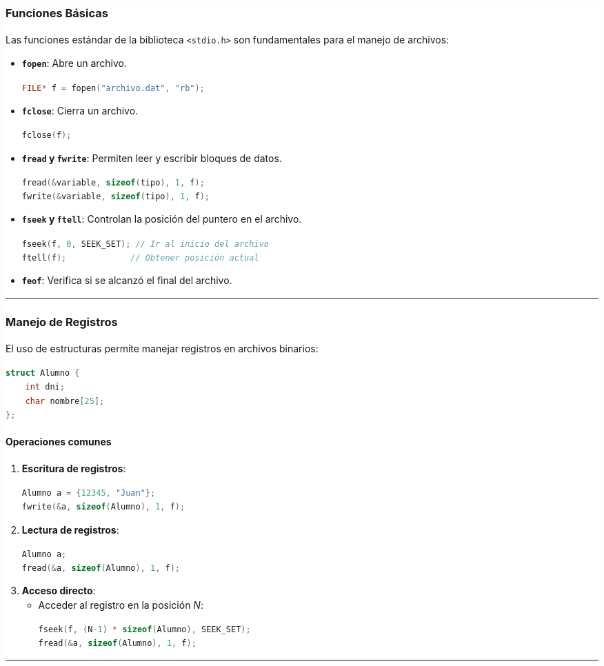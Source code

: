 

### **Funciones Básicas**
Las funciones estándar de la biblioteca `<stdio.h>` son fundamentales para el manejo de archivos:
- **`fopen`**: Abre un archivo.
  ```cpp
  FILE* f = fopen("archivo.dat", "rb");
  ```
- **`fclose`**: Cierra un archivo.
  ```cpp
  fclose(f);
  ```
- **`fread` y `fwrite`**: Permiten leer y escribir bloques de datos.
  ```cpp
  fread(&variable, sizeof(tipo), 1, f);
  fwrite(&variable, sizeof(tipo), 1, f);
  ```
- **`fseek` y `ftell`**: Controlan la posición del puntero en el archivo.
  ```cpp
  fseek(f, 0, SEEK_SET); // Ir al inicio del archivo
  ftell(f);             // Obtener posición actual
  ```
- **`feof`**: Verifica si se alcanzó el final del archivo.

---

### **Manejo de Registros**
El uso de estructuras permite manejar registros en archivos binarios:
```cpp
struct Alumno {
    int dni;
    char nombre[25];
};
```
#### Operaciones comunes
1. **Escritura de registros**:
   ```cpp
   Alumno a = {12345, "Juan"};
   fwrite(&a, sizeof(Alumno), 1, f);
   ```
2. **Lectura de registros**:
   ```cpp
   Alumno a;
   fread(&a, sizeof(Alumno), 1, f);
   ```
3. **Acceso directo**:
   - Acceder al registro en la posición *N*:
     ```cpp
     fseek(f, (N-1) * sizeof(Alumno), SEEK_SET);
     fread(&a, sizeof(Alumno), 1, f);
     ```

---
